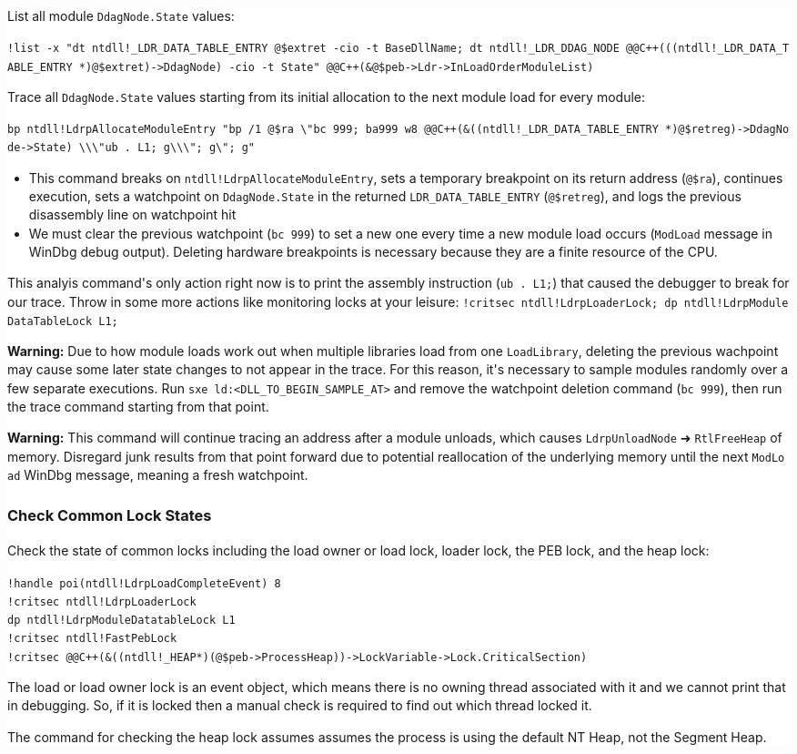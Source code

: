 List all module `DdagNode.State` values:

```
!list -x "dt ntdll!_LDR_DATA_TABLE_ENTRY @$extret -cio -t BaseDllName; dt ntdll!_LDR_DDAG_NODE @@C++(((ntdll!_LDR_DATA_TABLE_ENTRY *)@$extret)->DdagNode) -cio -t State" @@C++(&@$peb->Ldr->InLoadOrderModuleList)
```

Trace all `DdagNode.State` values starting from its initial allocation to the next module load for every module:

```
bp ntdll!LdrpAllocateModuleEntry "bp /1 @$ra \"bc 999; ba999 w8 @@C++(&((ntdll!_LDR_DATA_TABLE_ENTRY *)@$retreg)->DdagNode->State) \\\"ub . L1; g\\\"; g\"; g"
```
- This command breaks on `ntdll!LdrpAllocateModuleEntry`, sets a temporary breakpoint on its return address (`@$ra`), continues execution, sets a watchpoint on `DdagNode.State` in the returned `LDR_DATA_TABLE_ENTRY` (`@$retreg`), and logs the previous disassembly line on watchpoint hit
- We must clear the previous watchpoint (`bc 999`) to set a new one every time a new module load occurs (`ModLoad` message in WinDbg debug output). Deleting hardware breakpoints is necessary because they are a finite resource of the CPU.

This analyis command's only action right now is to print the assembly instruction (`ub . L1;`) that caused the debugger to break for our trace. Throw in some more actions like monitoring locks at your leisure: `!critsec ntdll!LdrpLoaderLock; dp ntdll!LdrpModuleDataTableLock L1;`

**Warning:** Due to how module loads work out when multiple libraries load from one `LoadLibrary`, deleting the previous wachpoint may cause some later state changes to not appear in the trace. For this reason, it's necessary to sample modules randomly over a few separate executions. Run `sxe ld:<DLL_TO_BEGIN_SAMPLE_AT>` and remove the watchpoint deletion command (`bc 999`), then run the trace command starting from that point.

**Warning:** This command will continue tracing an address after a module unloads, which causes `LdrpUnloadNode` ➜ `RtlFreeHeap` of memory. Disregard junk results from that point forward due to potential reallocation of the underlying memory until the next `ModLoad` WinDbg message, meaning a fresh watchpoint.

### Check Common Lock States

Check the state of common locks including the load owner or load lock, loader lock, the PEB lock, and the heap lock:

```
!handle poi(ntdll!LdrpLoadCompleteEvent) 8
!critsec ntdll!LdrpLoaderLock
dp ntdll!LdrpModuleDatatableLock L1
!critsec ntdll!FastPebLock
!critsec @@C++(&((ntdll!_HEAP*)(@$peb->ProcessHeap))->LockVariable->Lock.CriticalSection)
```

The load or load owner lock is an event object, which means there is no owning thread associated with it and we cannot print that in debugging. So, if it is locked then a manual check is required to find out which thread locked it.

The command for checking the heap lock assumes assumes the process is using the default NT Heap, not the Segment Heap.
